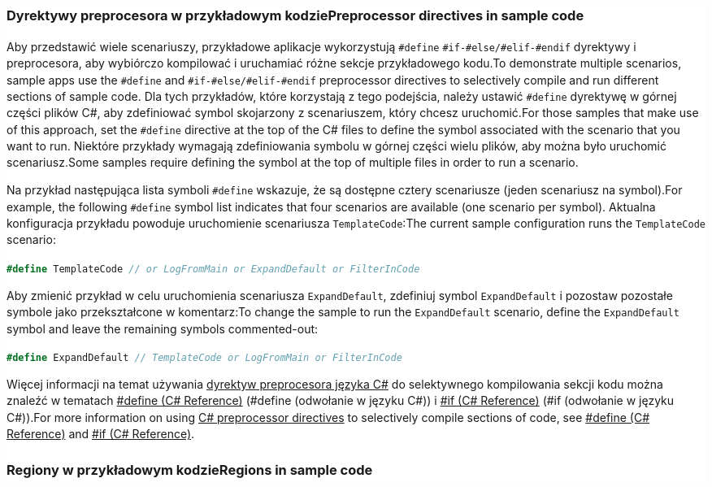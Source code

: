 ### <a name="preprocessor-directives-in-sample-code"></a><span data-ttu-id="5c67a-251">Dyrektywy preprocesora w przykładowym kodzie</span><span class="sxs-lookup"><span data-stu-id="5c67a-251">Preprocessor directives in sample code</span></span>

<span data-ttu-id="5c67a-252">Aby przedstawić wiele scenariuszy, przykładowe aplikacje wykorzystują `#define` `#if-#else/#elif-#endif` dyrektywy i preprocesora, aby wybiórczo kompilować i uruchamiać różne sekcje przykładowego kodu.</span><span class="sxs-lookup"><span data-stu-id="5c67a-252">To demonstrate multiple scenarios, sample apps use the `#define` and `#if-#else/#elif-#endif` preprocessor directives to selectively compile and run different sections of sample code.</span></span> <span data-ttu-id="5c67a-253">Dla tych przykładów, które korzystają z tego podejścia, należy ustawić `#define` dyrektywę w górnej części plików C#, aby zdefiniować symbol skojarzony z scenariuszem, który chcesz uruchomić.</span><span class="sxs-lookup"><span data-stu-id="5c67a-253">For those samples that make use of this approach, set the `#define` directive at the top of the C# files to define the symbol associated with the scenario that you want to run.</span></span> <span data-ttu-id="5c67a-254">Niektóre przykłady wymagają zdefiniowania symbolu w górnej części wielu plików, aby można było uruchomić scenariusz.</span><span class="sxs-lookup"><span data-stu-id="5c67a-254">Some samples require defining the symbol at the top of multiple files in order to run a scenario.</span></span>

<span data-ttu-id="5c67a-255">Na przykład następująca lista symboli `#define` wskazuje, że są dostępne cztery scenariusze (jeden scenariusz na symbol).</span><span class="sxs-lookup"><span data-stu-id="5c67a-255">For example, the following `#define` symbol list indicates that four scenarios are available (one scenario per symbol).</span></span> <span data-ttu-id="5c67a-256">Aktualna konfiguracja przykładu powoduje uruchomienie scenariusza `TemplateCode`:</span><span class="sxs-lookup"><span data-stu-id="5c67a-256">The current sample configuration runs the `TemplateCode` scenario:</span></span>

```csharp
#define TemplateCode // or LogFromMain or ExpandDefault or FilterInCode
```

<span data-ttu-id="5c67a-257">Aby zmienić przykład w celu uruchomienia scenariusza `ExpandDefault`, zdefiniuj symbol `ExpandDefault` i pozostaw pozostałe symbole jako przekształcone w komentarz:</span><span class="sxs-lookup"><span data-stu-id="5c67a-257">To change the sample to run the `ExpandDefault` scenario, define the `ExpandDefault` symbol and leave the remaining symbols commented-out:</span></span>

```csharp
#define ExpandDefault // TemplateCode or LogFromMain or FilterInCode
```

<span data-ttu-id="5c67a-258">Więcej informacji na temat używania [ dyrektyw preprocesora języka C#](/dotnet/csharp/language-reference/preprocessor-directives/) do selektywnego kompilowania sekcji kodu można znaleźć w tematach [#define (C# Reference)](/dotnet/csharp/language-reference/preprocessor-directives/preprocessor-define) (#define (odwołanie w języku C#)) i [#if (C# Reference)](/dotnet/csharp/language-reference/preprocessor-directives/preprocessor-if) (#if (odwołanie w języku C#)).</span><span class="sxs-lookup"><span data-stu-id="5c67a-258">For more information on using [C# preprocessor directives](/dotnet/csharp/language-reference/preprocessor-directives/) to selectively compile sections of code, see [#define (C# Reference)](/dotnet/csharp/language-reference/preprocessor-directives/preprocessor-define) and [#if (C# Reference)](/dotnet/csharp/language-reference/preprocessor-directives/preprocessor-if).</span></span>

### <a name="regions-in-sample-code"></a><span data-ttu-id="5c67a-259">Regiony w przykładowym kodzie</span><span class="sxs-lookup"><span data-stu-id="5c67a-259">Regions in sample code</span></span>
